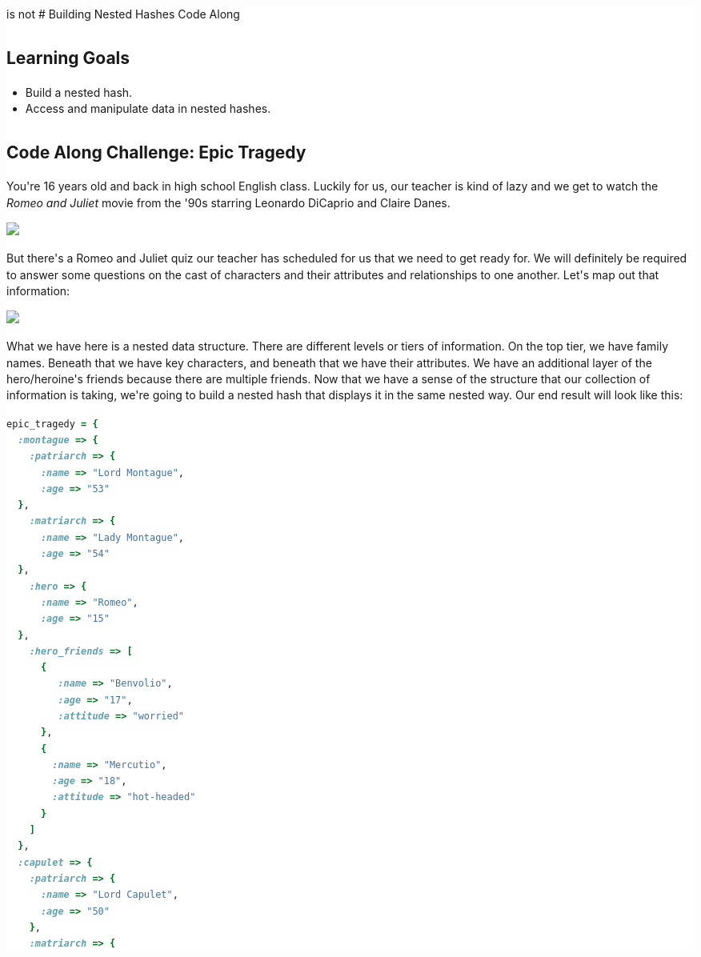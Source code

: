 is not # Building Nested Hashes Code Along

## Learning Goals

- Build a nested hash.
- Access and manipulate data in nested hashes.

## Code Along Challenge: Epic Tragedy

You're 16 years old and back in high school English class. Luckily for us, our
teacher is kind of lazy and we get to watch the _Romeo and Juliet_ movie from
the '90s starring Leonardo DiCaprio and Claire Danes.

![](http://readme-pics.s3.amazonaws.com/RomeoandJuliet5.jpg)

But there's a Romeo and Juliet quiz our teacher has scheduled for us that we
need to get ready for. We will definitely be required to answer some questions
on the cast of characters and their attributes and relationships to one another.
Let's map out that information:

![](http://learn-co-curriculum.s3.amazonaws.com/nested-hashes-romeo-juliet.png)

What we have here is a nested data structure. There are different levels or
tiers of information. On the top tier, we have family names. Beneath that we
have key characters, and beneath that we have their attributes. We have an
additional layer of the hero/heroine's friends because there are multiple
friends. Now that we have a sense of the structure that our collection of
information is taking, we're going to build a nested hash that displays it in
the same nested way. Our end result will look like this:

```ruby
epic_tragedy = {
  :montague => {
    :patriarch => {
      :name => "Lord Montague",
      :age => "53"
  },
    :matriarch => {
      :name => "Lady Montague",
      :age => "54"
  },
    :hero => {
      :name => "Romeo",
      :age => "15"
  },
    :hero_friends => [
      {
         :name => "Benvolio",
         :age => "17",
         :attitude => "worried"
      },
      {
        :name => "Mercutio",
        :age => "18",
        :attitude => "hot-headed"
      }
    ]
  },
  :capulet => {
    :patriarch => {
      :name => "Lord Capulet",
      :age => "50"
    },
    :matriarch => {
```